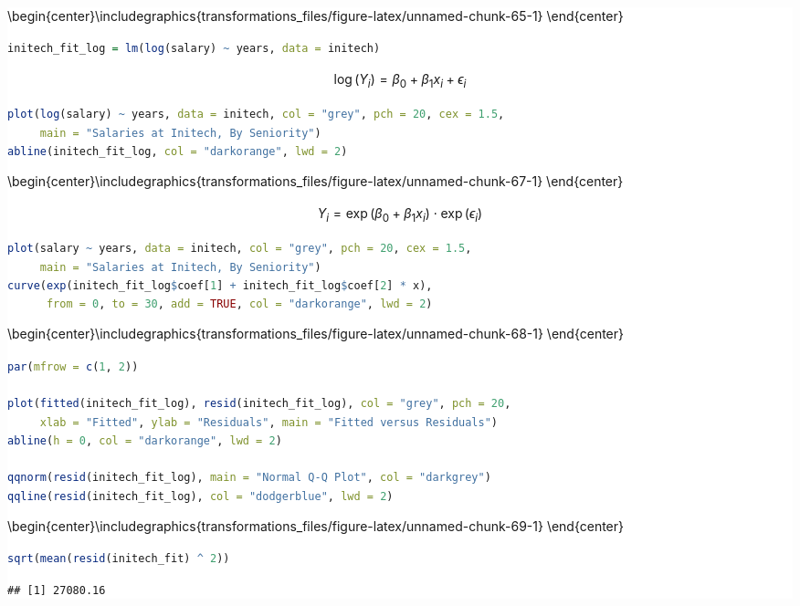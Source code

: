 

\begin{center}\includegraphics{transformations_files/figure-latex/unnamed-chunk-65-1} \end{center}


```r
initech_fit_log = lm(log(salary) ~ years, data = initech)
```

$$
\log(Y_i) = \beta_0 + \beta_1 x_i + \epsilon_i
$$


```r
plot(log(salary) ~ years, data = initech, col = "grey", pch = 20, cex = 1.5,
     main = "Salaries at Initech, By Seniority")
abline(initech_fit_log, col = "darkorange", lwd = 2)
```



\begin{center}\includegraphics{transformations_files/figure-latex/unnamed-chunk-67-1} \end{center}

$$
Y_i = \exp(\beta_0 + \beta_1 x_i) \cdot \exp(\epsilon_i)
$$


```r
plot(salary ~ years, data = initech, col = "grey", pch = 20, cex = 1.5,
     main = "Salaries at Initech, By Seniority")
curve(exp(initech_fit_log$coef[1] + initech_fit_log$coef[2] * x),
      from = 0, to = 30, add = TRUE, col = "darkorange", lwd = 2)
```



\begin{center}\includegraphics{transformations_files/figure-latex/unnamed-chunk-68-1} \end{center}


```r
par(mfrow = c(1, 2))

plot(fitted(initech_fit_log), resid(initech_fit_log), col = "grey", pch = 20,
     xlab = "Fitted", ylab = "Residuals", main = "Fitted versus Residuals")
abline(h = 0, col = "darkorange", lwd = 2)

qqnorm(resid(initech_fit_log), main = "Normal Q-Q Plot", col = "darkgrey")
qqline(resid(initech_fit_log), col = "dodgerblue", lwd = 2)
```



\begin{center}\includegraphics{transformations_files/figure-latex/unnamed-chunk-69-1} \end{center}


```r
sqrt(mean(resid(initech_fit) ^ 2))
```

```
## [1] 27080.16
```
